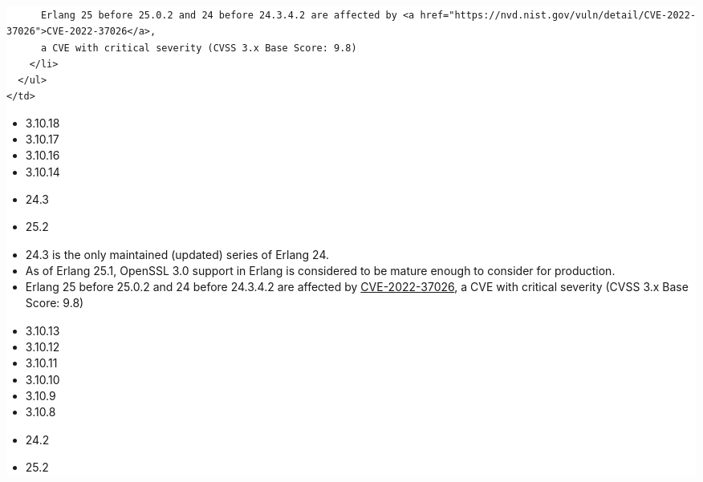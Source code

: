           Erlang 25 before 25.0.2 and 24 before 24.3.4.2 are affected by <a href="https://nvd.nist.gov/vuln/detail/CVE-2022-37026">CVE-2022-37026</a>,
          a CVE with critical severity (CVSS 3.x Base Score: 9.8)
        </li>
      </ul>
    </td>
  </tr>

  <tr>
    <td>
      <ul>
        <li>3.10.18</li>
        <li>3.10.17</li>
        <li>3.10.16</li>
        <li>3.10.14</li>
      </ul>
    </td>
    <td>
      <ul>
        <li>24.3</li>
      </ul>
    </td>
    <td>
      <ul>
        <li>25.2</li>
      </ul>
    </td>
    <td>
      <ul class="notes">
        <li>
          24.3 is the only maintained (updated) series of Erlang 24.
        </li>
        <li>
          As of Erlang 25.1, OpenSSL 3.0 support in Erlang is considered to
          be mature enough to consider for production.
        </li>
        <li>
          Erlang 25 before 25.0.2 and 24 before 24.3.4.2 are affected by <a href="https://nvd.nist.gov/vuln/detail/CVE-2022-37026">CVE-2022-37026</a>,
          a CVE with critical severity (CVSS 3.x Base Score: 9.8)
        </li>
      </ul>
    </td>
  </tr>

  <tr>
    <td>
      <ul>
        <li>3.10.13</li>
        <li>3.10.12</li>
        <li>3.10.11</li>
        <li>3.10.10</li>
        <li>3.10.9</li>
        <li>3.10.8</li>
      </ul>
    </td>
    <td>
      <ul>
        <li>24.2</li>
      </ul>
    </td>
    <td>
      <ul>
        <li>25.2</li>